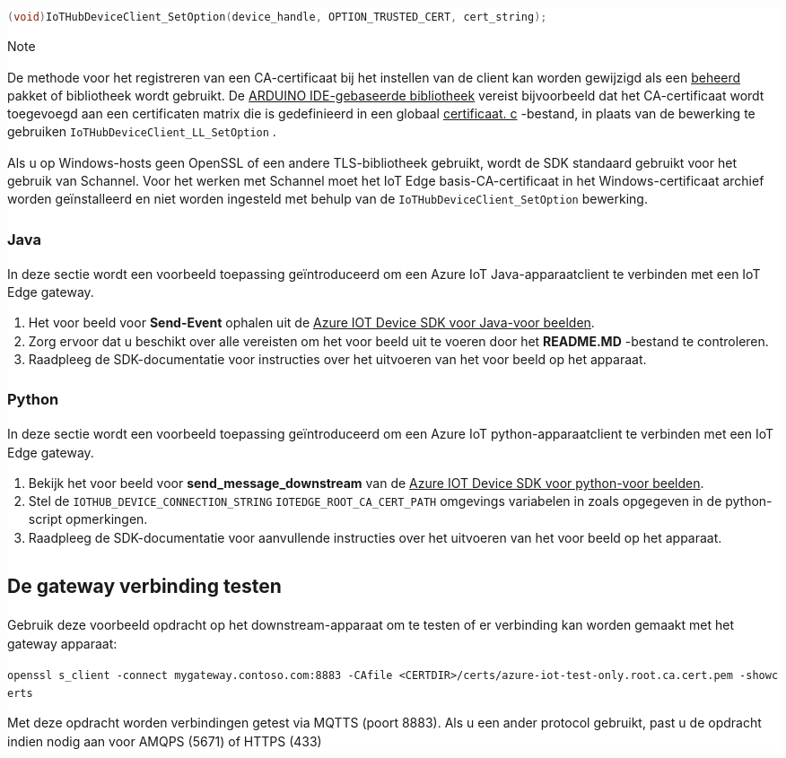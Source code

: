 ```C
(void)IoTHubDeviceClient_SetOption(device_handle, OPTION_TRUSTED_CERT, cert_string);
```

>[!NOTE]
> De methode voor het registreren van een CA-certificaat bij het instellen van de client kan worden gewijzigd als een [beheerd](https://github.com/Azure/azure-iot-sdk-c#packages-and-libraries) pakket of bibliotheek wordt gebruikt. De [ARDUINO IDE-gebaseerde bibliotheek](https://github.com/azure/azure-iot-arduino) vereist bijvoorbeeld dat het CA-certificaat wordt toegevoegd aan een certificaten matrix die is gedefinieerd in een globaal [certificaat. c](https://github.com/Azure/azure-iot-sdk-c/blob/master/certs/certs.c) -bestand, in plaats van de bewerking te gebruiken `IoTHubDeviceClient_LL_SetOption` .  

Als u op Windows-hosts geen OpenSSL of een andere TLS-bibliotheek gebruikt, wordt de SDK standaard gebruikt voor het gebruik van Schannel. Voor het werken met Schannel moet het IoT Edge basis-CA-certificaat in het Windows-certificaat archief worden geïnstalleerd en niet worden ingesteld met behulp van de `IoTHubDeviceClient_SetOption` bewerking.

### <a name="java"></a>Java

In deze sectie wordt een voorbeeld toepassing geïntroduceerd om een Azure IoT Java-apparaatclient te verbinden met een IoT Edge gateway.

1. Het voor beeld voor **Send-Event** ophalen uit de [Azure IOT Device SDK voor Java-voor beelden](https://github.com/Azure/azure-iot-sdk-java/tree/master/device/iot-device-samples).
2. Zorg ervoor dat u beschikt over alle vereisten om het voor beeld uit te voeren door het **README.MD** -bestand te controleren.
3. Raadpleeg de SDK-documentatie voor instructies over het uitvoeren van het voor beeld op het apparaat.

### <a name="python"></a>Python

In deze sectie wordt een voorbeeld toepassing geïntroduceerd om een Azure IoT python-apparaatclient te verbinden met een IoT Edge gateway.

1. Bekijk het voor beeld voor **send_message_downstream** van de [Azure IOT Device SDK voor python-voor beelden](https://github.com/Azure/azure-iot-sdk-python/tree/master/azure-iot-device/samples/async-edge-scenarios).
2. Stel de `IOTHUB_DEVICE_CONNECTION_STRING` `IOTEDGE_ROOT_CA_CERT_PATH` omgevings variabelen in zoals opgegeven in de python-script opmerkingen.
3. Raadpleeg de SDK-documentatie voor aanvullende instructies over het uitvoeren van het voor beeld op het apparaat.

## <a name="test-the-gateway-connection"></a>De gateway verbinding testen

Gebruik deze voorbeeld opdracht op het downstream-apparaat om te testen of er verbinding kan worden gemaakt met het gateway apparaat:

```cmd/sh
openssl s_client -connect mygateway.contoso.com:8883 -CAfile <CERTDIR>/certs/azure-iot-test-only.root.ca.cert.pem -showcerts
```

Met deze opdracht worden verbindingen getest via MQTTS (poort 8883). Als u een ander protocol gebruikt, past u de opdracht indien nodig aan voor AMQPS (5671) of HTTPS (433)
